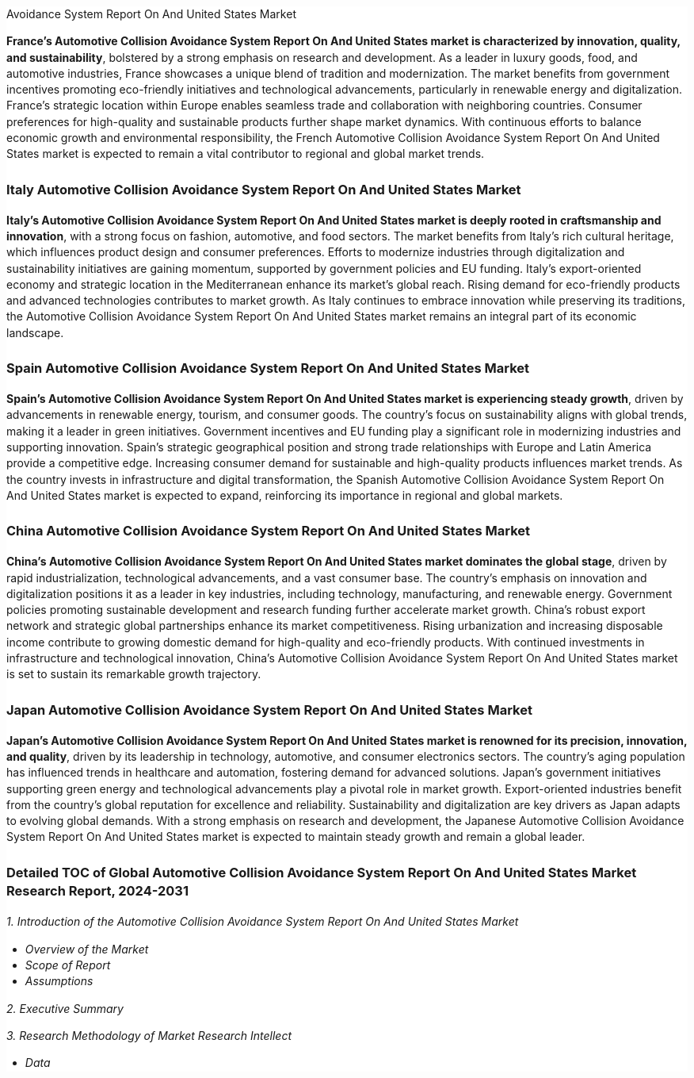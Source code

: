 Avoidance System Report On And United States Market</strong></h3><p><strong>France&rsquo;s Automotive Collision Avoidance System Report On And United States market is characterized by innovation, quality, and sustainability</strong>, bolstered by a strong emphasis on research and development. As a leader in luxury goods, food, and automotive industries, France showcases a unique blend of tradition and modernization. The market benefits from government incentives promoting eco-friendly initiatives and technological advancements, particularly in renewable energy and digitalization. France&rsquo;s strategic location within Europe enables seamless trade and collaboration with neighboring countries. Consumer preferences for high-quality and sustainable products further shape market dynamics. With continuous efforts to balance economic growth and environmental responsibility, the French Automotive Collision Avoidance System Report On And United States market is expected to remain a vital contributor to regional and global market trends.</p><h3><strong>Italy Automotive Collision Avoidance System Report On And United States Market</strong></h3><p><strong>Italy&rsquo;s Automotive Collision Avoidance System Report On And United States market is deeply rooted in craftsmanship and innovation</strong>, with a strong focus on fashion, automotive, and food sectors. The market benefits from Italy&rsquo;s rich cultural heritage, which influences product design and consumer preferences. Efforts to modernize industries through digitalization and sustainability initiatives are gaining momentum, supported by government policies and EU funding. Italy&rsquo;s export-oriented economy and strategic location in the Mediterranean enhance its market&rsquo;s global reach. Rising demand for eco-friendly products and advanced technologies contributes to market growth. As Italy continues to embrace innovation while preserving its traditions, the Automotive Collision Avoidance System Report On And United States market remains an integral part of its economic landscape.</p><h3><strong>Spain Automotive Collision Avoidance System Report On And United States Market</strong></h3><p><strong>Spain&rsquo;s Automotive Collision Avoidance System Report On And United States market is experiencing steady growth</strong>, driven by advancements in renewable energy, tourism, and consumer goods. The country&rsquo;s focus on sustainability aligns with global trends, making it a leader in green initiatives. Government incentives and EU funding play a significant role in modernizing industries and supporting innovation. Spain&rsquo;s strategic geographical position and strong trade relationships with Europe and Latin America provide a competitive edge. Increasing consumer demand for sustainable and high-quality products influences market trends. As the country invests in infrastructure and digital transformation, the Spanish Automotive Collision Avoidance System Report On And United States market is expected to expand, reinforcing its importance in regional and global markets.</p><h3><strong>China Automotive Collision Avoidance System Report On And United States Market</strong></h3><p><strong>China&rsquo;s Automotive Collision Avoidance System Report On And United States market dominates the global stage</strong>, driven by rapid industrialization, technological advancements, and a vast consumer base. The country&rsquo;s emphasis on innovation and digitalization positions it as a leader in key industries, including technology, manufacturing, and renewable energy. Government policies promoting sustainable development and research funding further accelerate market growth. China&rsquo;s robust export network and strategic global partnerships enhance its market competitiveness. Rising urbanization and increasing disposable income contribute to growing domestic demand for high-quality and eco-friendly products. With continued investments in infrastructure and technological innovation, China&rsquo;s Automotive Collision Avoidance System Report On And United States market is set to sustain its remarkable growth trajectory.</p><h3><strong>Japan Automotive Collision Avoidance System Report On And United States Market</strong></h3><p><strong>Japan&rsquo;s Automotive Collision Avoidance System Report On And United States market is renowned for its precision, innovation, and quality</strong>, driven by its leadership in technology, automotive, and consumer electronics sectors. The country&rsquo;s aging population has influenced trends in healthcare and automation, fostering demand for advanced solutions. Japan&rsquo;s government initiatives supporting green energy and technological advancements play a pivotal role in market growth. Export-oriented industries benefit from the country&rsquo;s global reputation for excellence and reliability. Sustainability and digitalization are key drivers as Japan adapts to evolving global demands. With a strong emphasis on research and development, the Japanese Automotive Collision Avoidance System Report On And United States market is expected to maintain steady growth and remain a global leader.</p><h3><span class="">Detailed TOC of Global Automotive Collision Avoidance System Report On And United States Market Research Report, 2024-2031</span></h3><p><em><span class="font-[700]">1. Introduction of the Automotive Collision Avoidance System Report On And United States Market</span></em></p><ul><li><em><span class="">Overview of the Market</span></em></li><li><em><span class="">Scope of Report</span></em></li><li><em><span class="">Assumptions</span></em></li></ul><p><em><span class="font-[700]">2. Executive Summary</span></em></p><p><em><span class="font-[700]">3. Research Methodology of Market Research Intellect</span></em></p><ul><li><em><span class="">Data